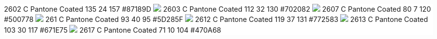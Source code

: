 <td>2602 C</td>
<td>Pantone Coated</td>
<td>135</td>
<td>24</td>
<td>157</td>
<td>#87189D</td>
<td style="background-color: #87189D" ><img src="https://via.placeholder.com/40/87189D/000000?text=+" /></td>
</tr>
<tr>
<td>2603 C</td>
<td>Pantone Coated</td>
<td>112</td>
<td>32</td>
<td>130</td>
<td>#702082</td>
<td style="background-color: #702082" ><img src="https://via.placeholder.com/40/702082/000000?text=+" /></td>
</tr>
<tr>
<td>2607 C</td>
<td>Pantone Coated</td>
<td>80</td>
<td>7</td>
<td>120</td>
<td>#500778</td>
<td style="background-color: #500778" ><img src="https://via.placeholder.com/40/500778/000000?text=+" /></td>
</tr>
<tr>
<td>261 C</td>
<td>Pantone Coated</td>
<td>93</td>
<td>40</td>
<td>95</td>
<td>#5D285F</td>
<td style="background-color: #5D285F" ><img src="https://via.placeholder.com/40/5D285F/000000?text=+" /></td>
</tr>
<tr>
<td>2612 C</td>
<td>Pantone Coated</td>
<td>119</td>
<td>37</td>
<td>131</td>
<td>#772583</td>
<td style="background-color: #772583" ><img src="https://via.placeholder.com/40/772583/000000?text=+" /></td>
</tr>
<tr>
<td>2613 C</td>
<td>Pantone Coated</td>
<td>103</td>
<td>30</td>
<td>117</td>
<td>#671E75</td>
<td style="background-color: #671E75" ><img src="https://via.placeholder.com/40/671E75/000000?text=+" /></td>
</tr>
<tr>
<td>2617 C</td>
<td>Pantone Coated</td>
<td>71</td>
<td>10</td>
<td>104</td>
<td>#470A68</td>